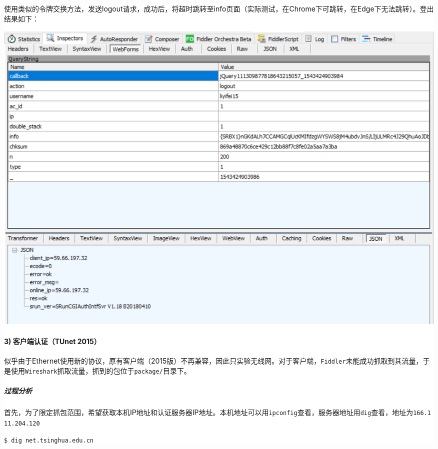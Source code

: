 使用类似的令牌交换方法，发送logout请求，成功后，将超时跳转至info页面（实际测试，在Chrome下可跳转，在Edge下无法跳转）。登出结果如下：

![](fig/ether/4.logout.PNG)

#### 3) 客户端认证（TUnet 2015）

似乎由于Ethernet使用新的协议，原有客户端（2015版）不再兼容，因此只实验无线网。对于客户端，`Fiddler`未能成功抓取到其流量，于是使用`Wireshark`抓取流量，抓到的包位于`package/`目录下。

##### 过程分析

首先，为了限定抓包范围，希望获取本机IP地址和认证服务器IP地址。本机地址可以用`ipconfig`查看，服务器地址用`dig`查看，地址为`166.111.204.120`

```sh
$ dig net.tsinghua.edu.cn
```
